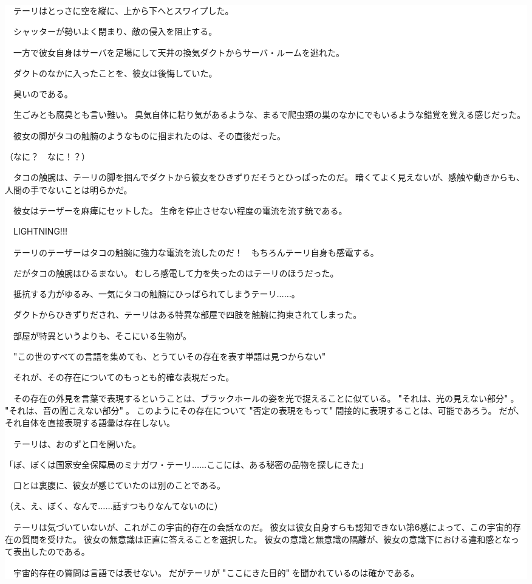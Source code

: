 　テーリはとっさに空を縦に、上から下へとスワイプした。

　シャッターが勢いよく閉まり、敵の侵入を阻止する。

　一方で彼女自身はサーバを足場にして天井の換気ダクトからサーバ・ルームを逃れた。

　ダクトのなかに入ったことを、彼女は後悔していた。

　臭いのである。

　生ごみとも腐臭とも言い難い。
臭気自体に粘り気があるような、まるで爬虫類の巣のなかにでもいるような錯覚を覚える感じだった。

　彼女の脚がタコの触腕のようなものに掴まれたのは、その直後だった。

（なに？　なに！？）

　タコの触腕は、テーリの脚を掴んでダクトから彼女をひきずりだそうとひっぱったのだ。
暗くてよく見えないが、感触や動きからも、人間の手でないことは明らかだ。

　彼女はテーザーを麻痺にセットした。
生命を停止させない程度の電流を流す銃である。

　LIGHTNING!!!

　テーリのテーザーはタコの触腕に強力な電流を流したのだ！　もちろんテーリ自身も感電する。

　だがタコの触腕はひるまない。
むしろ感電して力を失ったのはテーリのほうだった。

　抵抗する力がゆるみ、一気にタコの触腕にひっぱられてしまうテーリ……。

　ダクトからひきずりだされ、テーリはある特異な部屋で四肢を触腕に拘束されてしまった。

　部屋が特異というよりも、そこにいる生物が。

　"この世のすべての言語を集めても、とうていその存在を表す単語は見つからない"

　それが、その存在についてのもっとも的確な表現だった。

　その存在の外見を言葉で表現するということは、ブラックホールの姿を光で捉えることに似ている。
"それは、光の見えない部分" 。
"それは、音の聞こえない部分" 。
このようにその存在について "否定の表現をもって" 間接的に表現することは、可能であろう。
だが、それ自体を直接表現する語彙は存在しない。


　テーリは、おのずと口を開いた。

「ぼ、ぼくは国家安全保障局のミナガワ・テーリ……ここには、ある秘密の品物を探しにきた」

　口とは裏腹に、彼女が感じていたのは別のことである。

（え、え、ぼく、なんで……話すつもりなんてないのに）

　テーリは気づいていないが、これがこの宇宙的存在の会話なのだ。
彼女は彼女自身すらも認知できない第6感によって、この宇宙的存在の質問を受けた。
彼女の無意識は正直に答えることを選択した。
彼女の意識と無意識の隔離が、彼女の意識下における違和感となって表出したのである。

　宇宙的存在の質問は言語では表せない。
だがテーリが "ここにきた目的" を聞かれているのは確かである。
